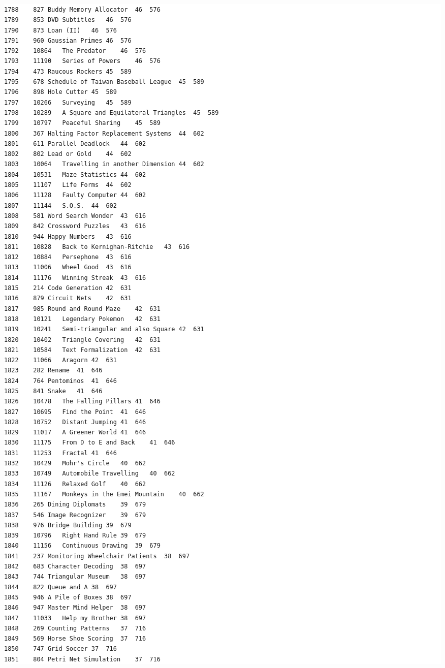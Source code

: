     1788	827	Buddy Memory Allocator	46	576
    1789	853	DVD Subtitles	46	576
    1790	873	Loan (II)	46	576
    1791	960	Gaussian Primes	46	576
    1792	10864	The Predator	46	576
    1793	11190	Series of Powers	46	576
    1794	473	Raucous Rockers	45	589
    1795	678	Schedule of Taiwan Baseball League	45	589
    1796	898	Hole Cutter	45	589
    1797	10266	Surveying	45	589
    1798	10289	A Square and Equilateral Triangles	45	589
    1799	10797	Peaceful Sharing	45	589
    1800	367	Halting Factor Replacement Systems	44	602
    1801	611	Parallel Deadlock	44	602
    1802	802	Lead or Gold	44	602
    1803	10064	Travelling in another Dimension	44	602
    1804	10531	Maze Statistics	44	602
    1805	11107	Life Forms	44	602
    1806	11128	Faulty Computer	44	602
    1807	11144	S.O.S.	44	602
    1808	581	Word Search Wonder	43	616
    1809	842	Crossword Puzzles	43	616
    1810	944	Happy Numbers	43	616
    1811	10828	Back to Kernighan-Ritchie	43	616
    1812	10884	Persephone	43	616
    1813	11006	Wheel Good	43	616
    1814	11176	Winning Streak	43	616
    1815	214	Code Generation	42	631
    1816	879	Circuit Nets	42	631
    1817	985	Round and Round Maze	42	631
    1818	10121	Legendary Pokemon	42	631
    1819	10241	Semi-triangular and also Square	42	631
    1820	10402	Triangle Covering	42	631
    1821	10584	Text Formalization	42	631
    1822	11066	Aragorn	42	631
    1823	282	Rename	41	646
    1824	764	Pentominos	41	646
    1825	841	Snake	41	646
    1826	10478	The Falling Pillars	41	646
    1827	10695	Find the Point	41	646
    1828	10752	Distant Jumping	41	646
    1829	11017	A Greener World	41	646
    1830	11175	From D to E and Back	41	646
    1831	11253	Fractal	41	646
    1832	10429	Mohr's Circle	40	662
    1833	10749	Automobile Travelling	40	662
    1834	11126	Relaxed Golf	40	662
    1835	11167	Monkeys in the Emei Mountain	40	662
    1836	265	Dining Diplomats	39	679
    1837	546	Image Recognizer	39	679
    1838	976	Bridge Building	39	679
    1839	10796	Right Hand Rule	39	679
    1840	11156	Continuous Drawing	39	679
    1841	237	Monitoring Wheelchair Patients	38	697
    1842	683	Character Decoding	38	697
    1843	744	Triangular Museum	38	697
    1844	822	Queue and A	38	697
    1845	946	A Pile of Boxes	38	697
    1846	947	Master Mind Helper	38	697
    1847	11033	Help my Brother	38	697
    1848	269	Counting Patterns	37	716
    1849	569	Horse Shoe Scoring	37	716
    1850	747	Grid Soccer	37	716
    1851	804	Petri Net Simulation	37	716